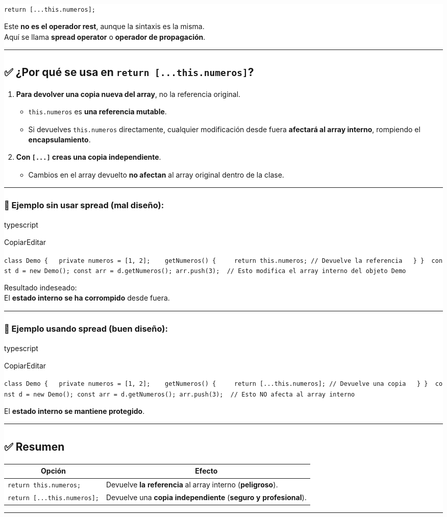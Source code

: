 `return [...this.numeros];`

Este **no es el operador rest**, aunque la sintaxis es la misma.  
Aquí se llama **spread operator** o **operador de propagación**.

---

## ✅ ¿Por qué se usa en `return [...this.numeros]`?

1. **Para devolver una copia nueva del array**, no la referencia original.
    
    - `this.numeros` es **una referencia mutable**.
        
    - Si devuelves `this.numeros` directamente, cualquier modificación desde fuera **afectará al array interno**, rompiendo el **encapsulamiento**.
        
2. **Con `[...]` creas una copia independiente**.
    
    - Cambios en el array devuelto **no afectan** al array original dentro de la clase.
        

---

### 📌 Ejemplo sin usar spread (mal diseño):

typescript

CopiarEditar

`class Demo {   private numeros = [1, 2];    getNumeros() {     return this.numeros; // Devuelve la referencia   } }  const d = new Demo(); const arr = d.getNumeros(); arr.push(3);  // Esto modifica el array interno del objeto Demo`

Resultado indeseado:  
El **estado interno se ha corrompido** desde fuera.

---

### 📌 Ejemplo usando spread (buen diseño):

typescript

CopiarEditar

`class Demo {   private numeros = [1, 2];    getNumeros() {     return [...this.numeros]; // Devuelve una copia   } }  const d = new Demo(); const arr = d.getNumeros(); arr.push(3);  // Esto NO afecta al array interno`

El **estado interno se mantiene protegido**.

---

## ✅ Resumen

|Opción|Efecto|
|---|---|
|`return this.numeros;`|Devuelve **la referencia** al array interno (**peligroso**).|
|`return [...this.numeros];`|Devuelve una **copia independiente** (**seguro y profesional**).|

---